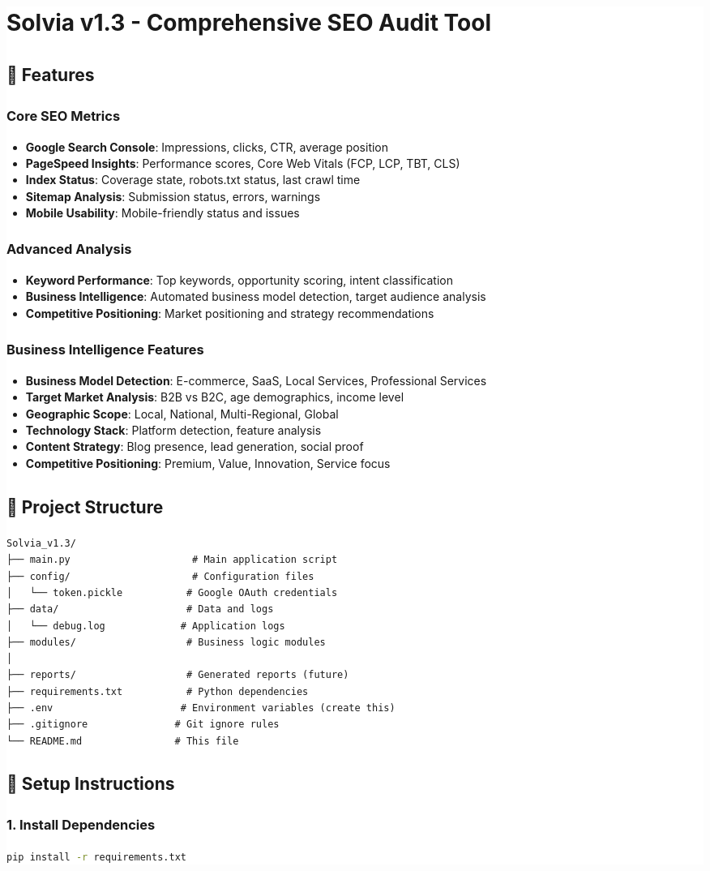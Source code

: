 # Solvia v1.3 - Comprehensive SEO Audit Tool

## 🚀 Features

### Core SEO Metrics
- **Google Search Console**: Impressions, clicks, CTR, average position
- **PageSpeed Insights**: Performance scores, Core Web Vitals (FCP, LCP, TBT, CLS)
- **Index Status**: Coverage state, robots.txt status, last crawl time
- **Sitemap Analysis**: Submission status, errors, warnings
- **Mobile Usability**: Mobile-friendly status and issues

### Advanced Analysis
- **Keyword Performance**: Top keywords, opportunity scoring, intent classification
- **Business Intelligence**: Automated business model detection, target audience analysis
- **Competitive Positioning**: Market positioning and strategy recommendations

### Business Intelligence Features
- **Business Model Detection**: E-commerce, SaaS, Local Services, Professional Services
- **Target Market Analysis**: B2B vs B2C, age demographics, income level
- **Geographic Scope**: Local, National, Multi-Regional, Global
- **Technology Stack**: Platform detection, feature analysis
- **Content Strategy**: Blog presence, lead generation, social proof
- **Competitive Positioning**: Premium, Value, Innovation, Service focus

## 📁 Project Structure

```
Solvia_v1.3/
├── main.py                     # Main application script
├── config/                     # Configuration files
│   └── token.pickle           # Google OAuth credentials
├── data/                      # Data and logs
│   └── debug.log             # Application logs
├── modules/                   # Business logic modules
│ 
├── reports/                   # Generated reports (future)
├── requirements.txt           # Python dependencies
├── .env                      # Environment variables (create this)
├── .gitignore               # Git ignore rules
└── README.md                # This file
```

## 🔧 Setup Instructions

### 1. Install Dependencies
```bash
pip install -r requirements.txt
```
